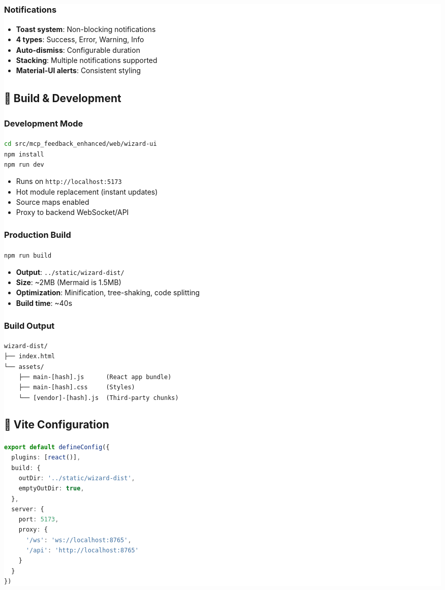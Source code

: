 ### Notifications
- **Toast system**: Non-blocking notifications
- **4 types**: Success, Error, Warning, Info
- **Auto-dismiss**: Configurable duration
- **Stacking**: Multiple notifications supported
- **Material-UI alerts**: Consistent styling

## 🚀 Build & Development

### Development Mode
```bash
cd src/mcp_feedback_enhanced/web/wizard-ui
npm install
npm run dev
```
- Runs on `http://localhost:5173`
- Hot module replacement (instant updates)
- Source maps enabled
- Proxy to backend WebSocket/API

### Production Build
```bash
npm run build
```
- **Output**: `../static/wizard-dist/`
- **Size**: ~2MB (Mermaid is 1.5MB)
- **Optimization**: Minification, tree-shaking, code splitting
- **Build time**: ~40s

### Build Output
```
wizard-dist/
├── index.html
└── assets/
    ├── main-[hash].js      (React app bundle)
    ├── main-[hash].css     (Styles)
    └── [vendor]-[hash].js  (Third-party chunks)
```

## 🔧 Vite Configuration

```typescript
export default defineConfig({
  plugins: [react()],
  build: {
    outDir: '../static/wizard-dist',
    emptyOutDir: true,
  },
  server: {
    port: 5173,
    proxy: {
      '/ws': 'ws://localhost:8765',
      '/api': 'http://localhost:8765'
    }
  }
})
```
